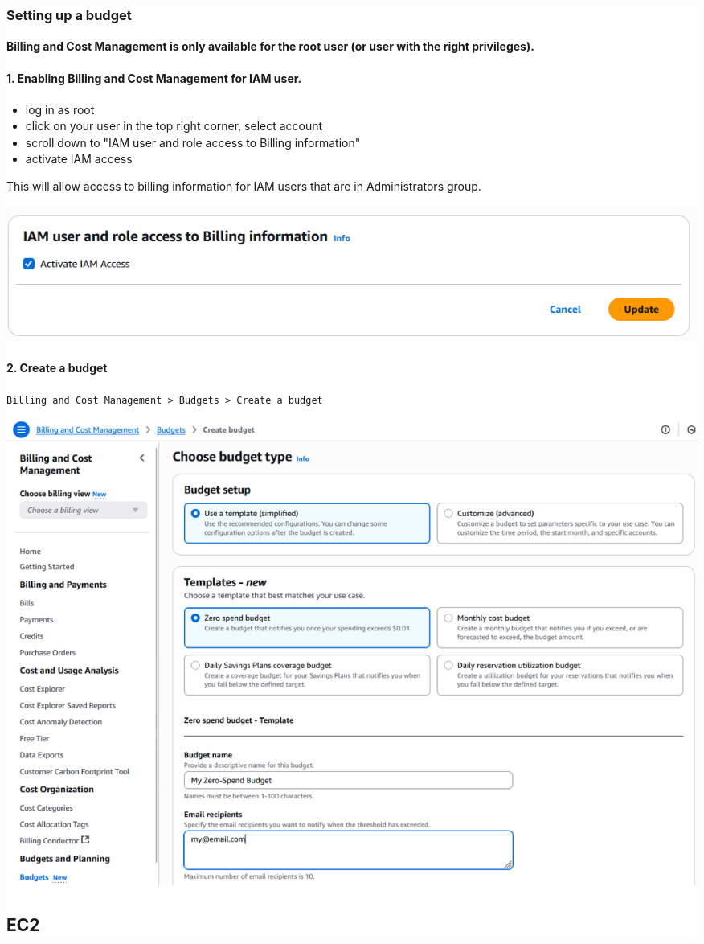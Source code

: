 ### Setting up a budget

**Billing and Cost Management is only available for the root user (or user with the right privileges).**

#### 1. Enabling Billing and Cost Management for IAM user.

- log in as root
- click on your user in the top right corner, select account
- scroll down to "IAM user and role access to Billing information"
- activate IAM access

This will allow access to billing information for IAM users that are in Administrators group.

![](AWS_IAM_Activate_access_to_billing_info.png)

#### 2. Create a budget

```CLI
Billing and Cost Management > Budgets > Create a budget
```

![](AWS_Budget_setup.png)
## EC2
